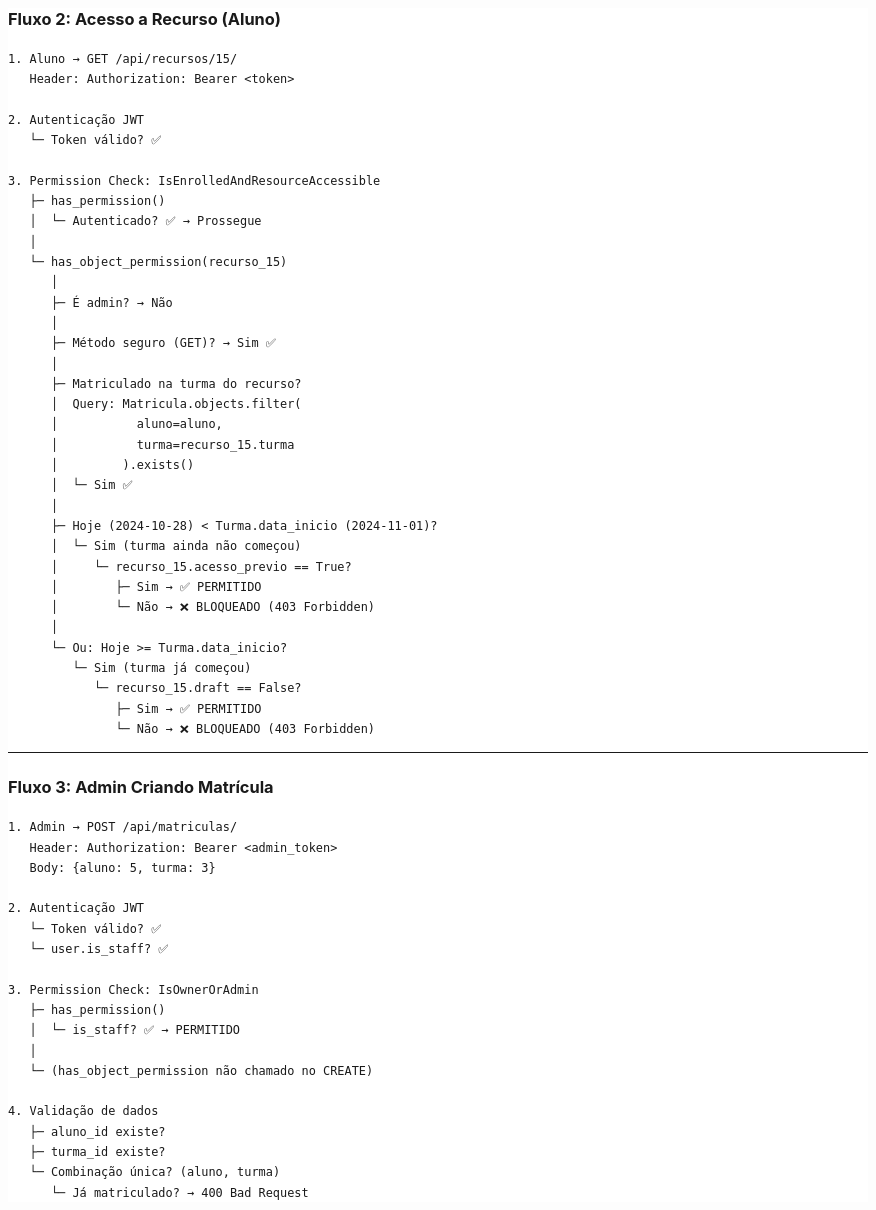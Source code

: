 
### Fluxo 2: Acesso a Recurso (Aluno)

```
1. Aluno → GET /api/recursos/15/
   Header: Authorization: Bearer <token>

2. Autenticação JWT
   └─ Token válido? ✅

3. Permission Check: IsEnrolledAndResourceAccessible
   ├─ has_permission()
   │  └─ Autenticado? ✅ → Prossegue
   │
   └─ has_object_permission(recurso_15)
      │
      ├─ É admin? → Não
      │
      ├─ Método seguro (GET)? → Sim ✅
      │
      ├─ Matriculado na turma do recurso?
      │  Query: Matricula.objects.filter(
      │           aluno=aluno, 
      │           turma=recurso_15.turma
      │         ).exists()
      │  └─ Sim ✅
      │
      ├─ Hoje (2024-10-28) < Turma.data_inicio (2024-11-01)?
      │  └─ Sim (turma ainda não começou)
      │     └─ recurso_15.acesso_previo == True?
      │        ├─ Sim → ✅ PERMITIDO
      │        └─ Não → ❌ BLOQUEADO (403 Forbidden)
      │
      └─ Ou: Hoje >= Turma.data_inicio?
         └─ Sim (turma já começou)
            └─ recurso_15.draft == False?
               ├─ Sim → ✅ PERMITIDO
               └─ Não → ❌ BLOQUEADO (403 Forbidden)
```

---

### Fluxo 3: Admin Criando Matrícula

```
1. Admin → POST /api/matriculas/
   Header: Authorization: Bearer <admin_token>
   Body: {aluno: 5, turma: 3}

2. Autenticação JWT
   └─ Token válido? ✅
   └─ user.is_staff? ✅

3. Permission Check: IsOwnerOrAdmin
   ├─ has_permission()
   │  └─ is_staff? ✅ → PERMITIDO
   │
   └─ (has_object_permission não chamado no CREATE)

4. Validação de dados
   ├─ aluno_id existe?
   ├─ turma_id existe?
   └─ Combinação única? (aluno, turma)
      └─ Já matriculado? → 400 Bad Request

```